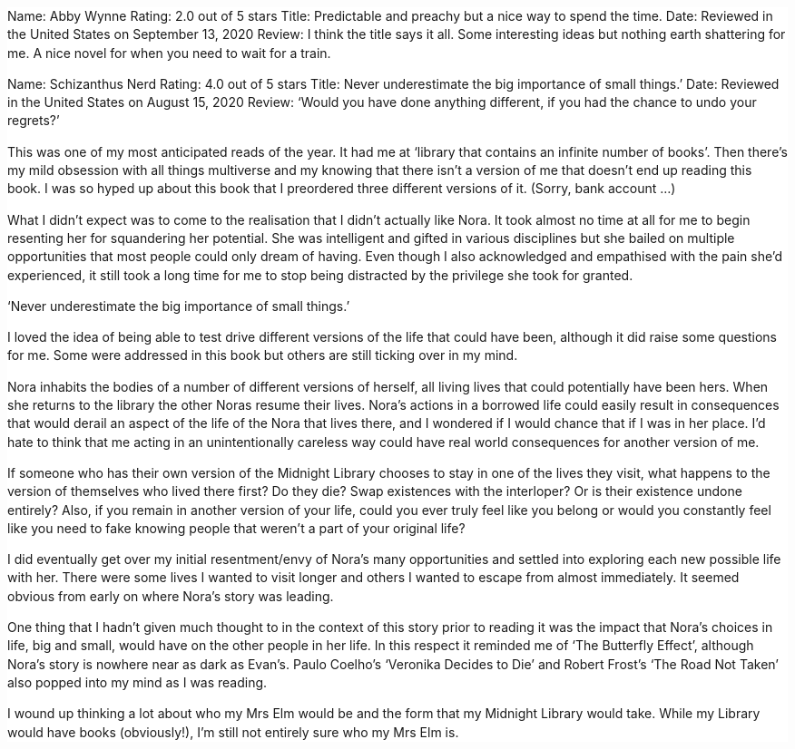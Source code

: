 Name: Abby Wynne
Rating: 2.0 out of 5 stars
Title: Predictable and preachy but a nice way to spend the time.
Date: Reviewed in the United States on September 13, 2020
Review: I think the title says it all. Some interesting ideas but nothing earth shattering for me. A nice novel for when you need to wait for a train.

Name: Schizanthus Nerd
Rating: 4.0 out of 5 stars
Title: Never underestimate the big importance of small things.’
Date: Reviewed in the United States on August 15, 2020
Review: ‘Would you have done anything different, if you had the chance to undo your regrets?’

This was one of my most anticipated reads of the year. It had me at ‘library that contains an infinite number of books’. Then there’s my mild obsession with all things multiverse and my knowing that there isn’t a version of me that doesn’t end up reading this book. I was so hyped up about this book that I preordered three different versions of it. (Sorry, bank account …)

What I didn’t expect was to come to the realisation that I didn’t actually like Nora. It took almost no time at all for me to begin resenting her for squandering her potential. She was intelligent and gifted in various disciplines but she bailed on multiple opportunities that most people could only dream of having. Even though I also acknowledged and empathised with the pain she’d experienced, it still took a long time for me to stop being distracted by the privilege she took for granted.

‘Never underestimate the big importance of small things.’

I loved the idea of being able to test drive different versions of the life that could have been, although it did raise some questions for me. Some were addressed in this book but others are still ticking over in my mind.

Nora inhabits the bodies of a number of different versions of herself, all living lives that could potentially have been hers. When she returns to the library the other Noras resume their lives. Nora’s actions in a borrowed life could easily result in consequences that would derail an aspect of the life of the Nora that lives there, and I wondered if I would chance that if I was in her place. I’d hate to think that me acting in an unintentionally careless way could have real world consequences for another version of me.

If someone who has their own version of the Midnight Library chooses to stay in one of the lives they visit, what happens to the version of themselves who lived there first? Do they die? Swap existences with the interloper? Or is their existence undone entirely? Also, if you remain in another version of your life, could you ever truly feel like you belong or would you constantly feel like you need to fake knowing people that weren’t a part of your original life?

I did eventually get over my initial resentment/envy of Nora’s many opportunities and settled into exploring each new possible life with her. There were some lives I wanted to visit longer and others I wanted to escape from almost immediately. It seemed obvious from early on where Nora’s story was leading.

One thing that I hadn’t given much thought to in the context of this story prior to reading it was the impact that Nora’s choices in life, big and small, would have on the other people in her life. In this respect it reminded me of ‘The Butterfly Effect’, although Nora’s story is nowhere near as dark as Evan’s. Paulo Coelho’s ‘Veronika Decides to Die’ and Robert Frost’s ‘The Road Not Taken’ also popped into my mind as I was reading.

I wound up thinking a lot about who my Mrs Elm would be and the form that my Midnight Library would take. While my Library would have books (obviously!), I’m still not entirely sure who my Mrs Elm is.
